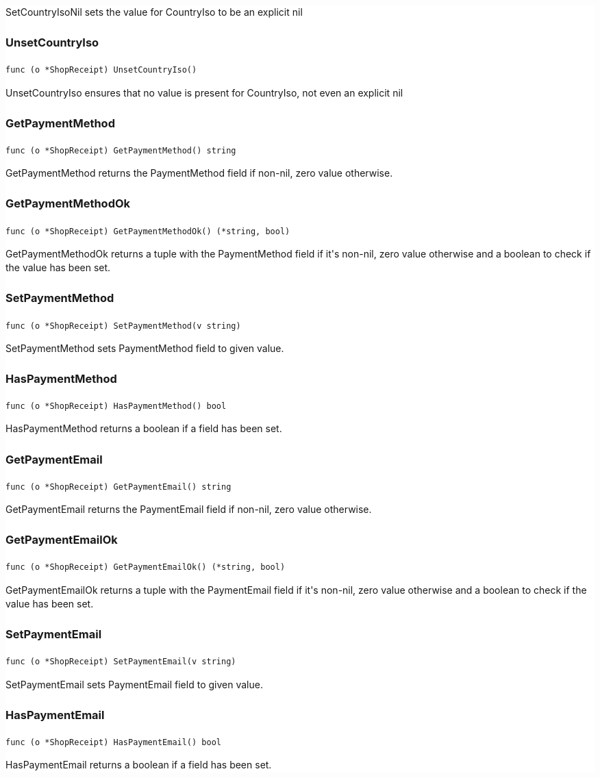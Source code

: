  SetCountryIsoNil sets the value for CountryIso to be an explicit nil

### UnsetCountryIso
`func (o *ShopReceipt) UnsetCountryIso()`

UnsetCountryIso ensures that no value is present for CountryIso, not even an explicit nil
### GetPaymentMethod

`func (o *ShopReceipt) GetPaymentMethod() string`

GetPaymentMethod returns the PaymentMethod field if non-nil, zero value otherwise.

### GetPaymentMethodOk

`func (o *ShopReceipt) GetPaymentMethodOk() (*string, bool)`

GetPaymentMethodOk returns a tuple with the PaymentMethod field if it's non-nil, zero value otherwise
and a boolean to check if the value has been set.

### SetPaymentMethod

`func (o *ShopReceipt) SetPaymentMethod(v string)`

SetPaymentMethod sets PaymentMethod field to given value.

### HasPaymentMethod

`func (o *ShopReceipt) HasPaymentMethod() bool`

HasPaymentMethod returns a boolean if a field has been set.

### GetPaymentEmail

`func (o *ShopReceipt) GetPaymentEmail() string`

GetPaymentEmail returns the PaymentEmail field if non-nil, zero value otherwise.

### GetPaymentEmailOk

`func (o *ShopReceipt) GetPaymentEmailOk() (*string, bool)`

GetPaymentEmailOk returns a tuple with the PaymentEmail field if it's non-nil, zero value otherwise
and a boolean to check if the value has been set.

### SetPaymentEmail

`func (o *ShopReceipt) SetPaymentEmail(v string)`

SetPaymentEmail sets PaymentEmail field to given value.

### HasPaymentEmail

`func (o *ShopReceipt) HasPaymentEmail() bool`

HasPaymentEmail returns a boolean if a field has been set.
